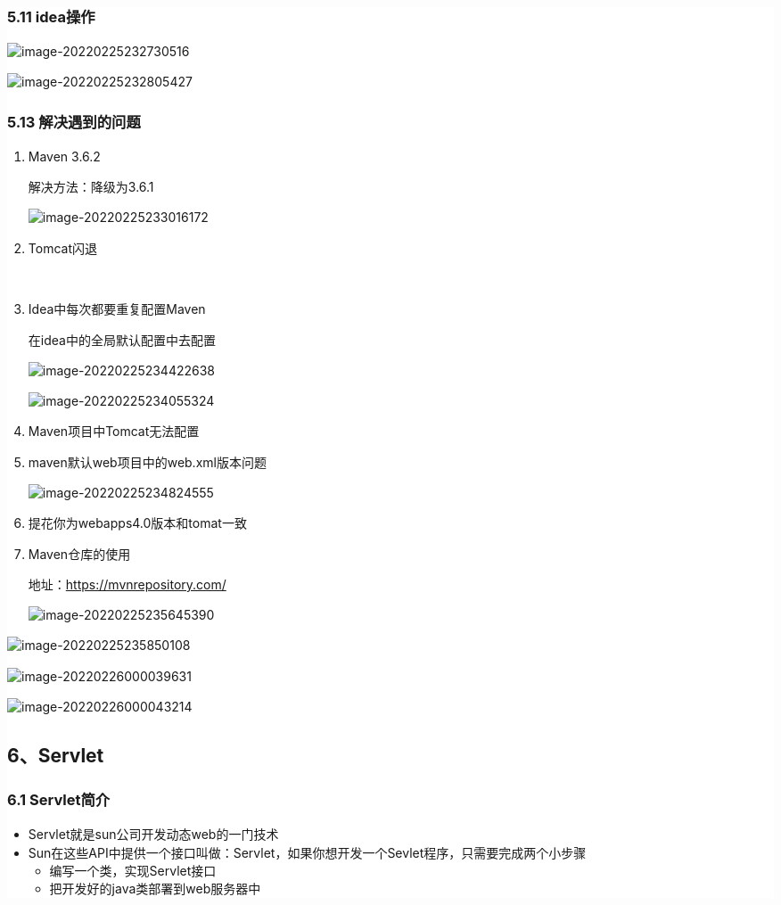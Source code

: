 

### 5.11 idea操作

![image-20220225232730516](https://cdn.jsdelivr.net/gh/Bin-gao/javaweb/readme.assets/image-20220225232730516.png)

![image-20220225232805427](https://cdn.jsdelivr.net/gh/Bin-gao/javaweb/readme.assets/image-20220225232805427.png)

### 5.13 解决遇到的问题

1. Maven 3.6.2

   解决方法：降级为3.6.1

   ![image-20220225233016172](https://cdn.jsdelivr.net/gh/Bin-gao/javaweb/readme.assets/image-20220225233016172.png)

2. Tomcat闪退

   ​	

3. Idea中每次都要重复配置Maven

   在idea中的全局默认配置中去配置

   ![image-20220225234422638](https://cdn.jsdelivr.net/gh/Bin-gao/javaweb/readme.assets/image-20220225234422638.png)

   ![image-20220225234055324](https://cdn.jsdelivr.net/gh/Bin-gao/javaweb/readme.assets/image-20220225234055324.png)

4. Maven项目中Tomcat无法配置

5. maven默认web项目中的web.xml版本问题

   ![image-20220225234824555](https://cdn.jsdelivr.net/gh/Bin-gao/javaweb/readme.assets/image-20220225234824555.png)

6. 提花你为webapps4.0版本和tomat一致

7. Maven仓库的使用

   地址：https://mvnrepository.com/

   ![image-20220225235645390](https://cdn.jsdelivr.net/gh/Bin-gao/javaweb/readme.assets/image-20220225235645390.png)

![image-20220225235850108](https://cdn.jsdelivr.net/gh/Bin-gao/javaweb/readme.assets/image-20220225235850108.png)

![image-20220226000039631](https://cdn.jsdelivr.net/gh/Bin-gao/javaweb/readme.assets/image-20220226000039631.png)

![image-20220226000043214](https://cdn.jsdelivr.net/gh/Bin-gao/javaweb/readme.assets/image-20220226000043214.png)

## 6、Servlet

### 6.1 Servlet简介

- Servlet就是sun公司开发动态web的一门技术
- Sun在这些API中提供一个接口叫做：Servlet，如果你想开发一个Sevlet程序，只需要完成两个小步骤
  - 编写一个类，实现Servlet接口
  - 把开发好的java类部署到web服务器中
